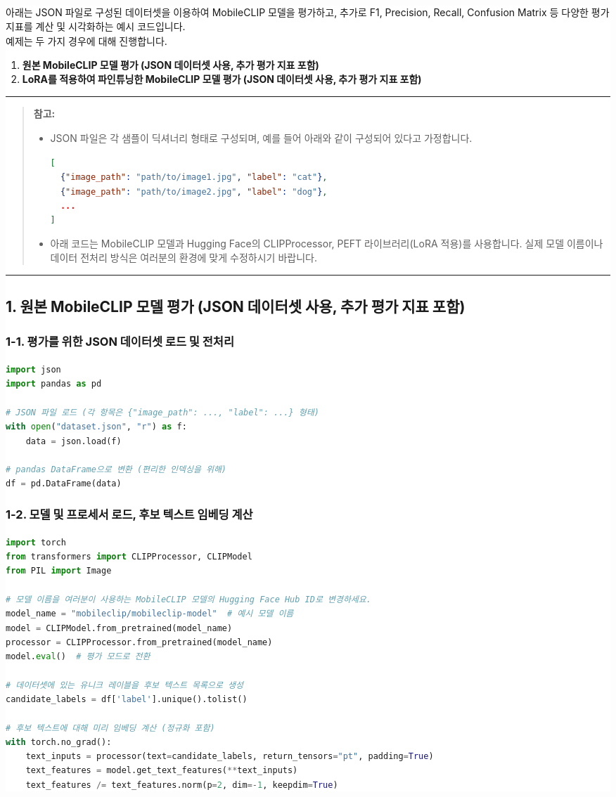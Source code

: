 아래는 JSON 파일로 구성된 데이터셋을 이용하여 MobileCLIP 모델을 평가하고, 추가로 F1, Precision, Recall, Confusion Matrix 등 다양한 평가 지표를 계산 및 시각화하는 예시 코드입니다.  
예제는 두 가지 경우에 대해 진행합니다.

1. **원본 MobileCLIP 모델 평가 (JSON 데이터셋 사용, 추가 평가 지표 포함)**  
2. **LoRA를 적용하여 파인튜닝한 MobileCLIP 모델 평가 (JSON 데이터셋 사용, 추가 평가 지표 포함)**

---

> **참고:**  
> - JSON 파일은 각 샘플이 딕셔너리 형태로 구성되며, 예를 들어 아래와 같이 구성되어 있다고 가정합니다.  
>   ```json
>   [
>     {"image_path": "path/to/image1.jpg", "label": "cat"},
>     {"image_path": "path/to/image2.jpg", "label": "dog"},
>     ...
>   ]
>   ```  
> - 아래 코드는 MobileCLIP 모델과 Hugging Face의 CLIPProcessor, PEFT 라이브러리(LoRA 적용)를 사용합니다. 실제 모델 이름이나 데이터 전처리 방식은 여러분의 환경에 맞게 수정하시기 바랍니다.

---

## 1. 원본 MobileCLIP 모델 평가 (JSON 데이터셋 사용, 추가 평가 지표 포함)

### 1-1. 평가를 위한 JSON 데이터셋 로드 및 전처리

```python
import json
import pandas as pd

# JSON 파일 로드 (각 항목은 {"image_path": ..., "label": ...} 형태)
with open("dataset.json", "r") as f:
    data = json.load(f)
    
# pandas DataFrame으로 변환 (편리한 인덱싱을 위해)
df = pd.DataFrame(data)
```

### 1-2. 모델 및 프로세서 로드, 후보 텍스트 임베딩 계산

```python
import torch
from transformers import CLIPProcessor, CLIPModel
from PIL import Image

# 모델 이름을 여러분이 사용하는 MobileCLIP 모델의 Hugging Face Hub ID로 변경하세요.
model_name = "mobileclip/mobileclip-model"  # 예시 모델 이름
model = CLIPModel.from_pretrained(model_name)
processor = CLIPProcessor.from_pretrained(model_name)
model.eval()  # 평가 모드로 전환

# 데이터셋에 있는 유니크 레이블을 후보 텍스트 목록으로 생성
candidate_labels = df['label'].unique().tolist()

# 후보 텍스트에 대해 미리 임베딩 계산 (정규화 포함)
with torch.no_grad():
    text_inputs = processor(text=candidate_labels, return_tensors="pt", padding=True)
    text_features = model.get_text_features(**text_inputs)
    text_features /= text_features.norm(p=2, dim=-1, keepdim=True)
```
